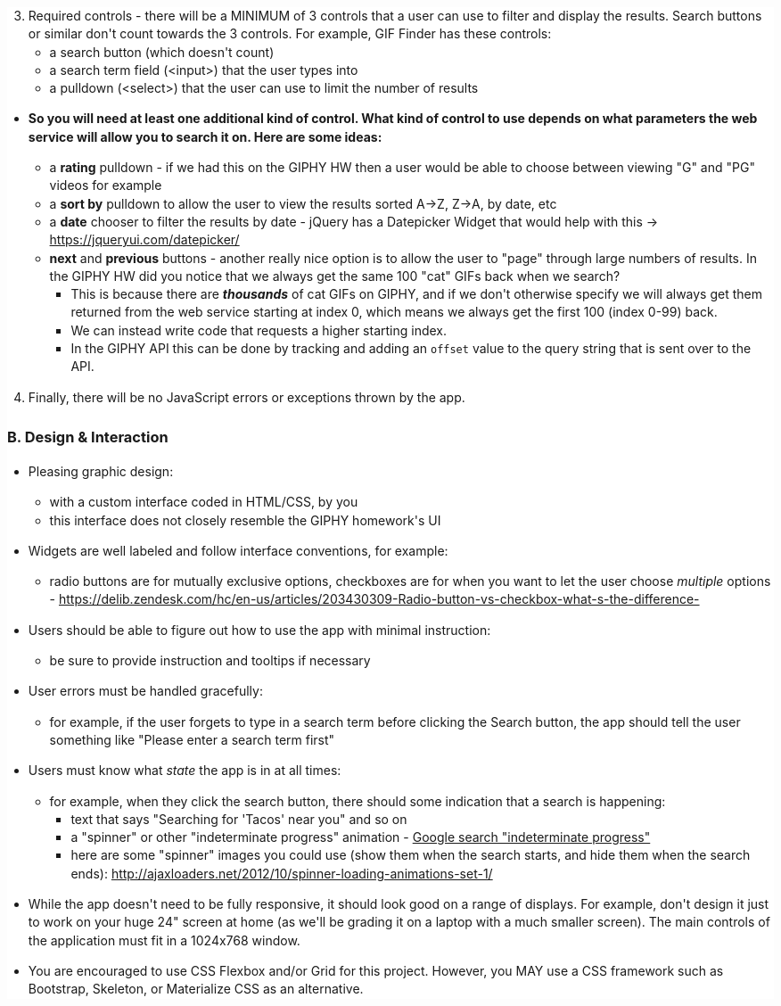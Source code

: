 3. Required controls - there will be a MINIMUM of 3 controls that a user can use to filter and display the results. Search buttons or similar don't count towards the 3 controls. For example, GIF Finder has these controls:
    - a search button (which doesn't count)
    - a search term field (&lt;input>) that the user types into
    - a pulldown (&lt;select>) that the user can use to limit the number of results

  -  **So you will need at least one additional kind of control. What kind of control to use depends on what parameters the web service will allow you to search it on. Here are some ideas:**
  
     - a **rating** pulldown - if we had this on the GIPHY HW then a user would be able to choose between viewing "G" and "PG" videos for example
     - a **sort by** pulldown to allow the user to view the results sorted A->Z, Z->A, by date, etc 
     - a **date** chooser to filter the results by date - jQuery has a Datepicker Widget that would help with this -> https://jqueryui.com/datepicker/
     - **next** and **previous** buttons - another really nice option is to allow the user to "page" through large numbers of results. In the GIPHY HW did you notice that we always get the same 100 "cat" GIFs back when we search?
       - This is because there are ***thousands*** of cat GIFs on GIPHY, and if we don't otherwise specify we will always get them returned from the web service starting at index 0, which means we always get the first 100 (index 0-99) back.
       - We can instead write code that requests a higher starting index.
       - In the GIPHY API this can be done by tracking and adding an `offset` value to the query string that is sent over to the API.

4. Finally, there will be no JavaScript errors or exceptions thrown by the app.

### B. Design & Interaction
- Pleasing graphic design:
  - with a custom interface coded in HTML/CSS, by you
  - this interface does not closely resemble the GIPHY homework's UI
- Widgets are well labeled and follow interface conventions, for example:
  - radio buttons are for mutually exclusive options, checkboxes are for when you want to let the user choose *multiple* options - https://delib.zendesk.com/hc/en-us/articles/203430309-Radio-button-vs-checkbox-what-s-the-difference-
  
- Users should be able to figure out how to use the app with minimal instruction:
  - be sure to provide instruction and tooltips if necessary
- User errors must be handled gracefully:
  - for example, if the user forgets to type in a search term before clicking the Search button, the app should tell the user something like "Please enter a search term first"
- Users must know what *state* the app is in at all times:
  - for example, when they click the search button, there should some indication that a search is happening:
    - text that says "Searching for 'Tacos' near you" and so on
    - a "spinner" or other "indeterminate progress" animation - [Google search "indeterminate progress"](https://www.google.com/search?q=indeterminate+progress&client=safari&rls=en&source=lnms&tbm=isch&sa=X&ved=0ahUKEwj-sNCal4neAhVr34MKHWKqA98Q_AUIDigB&biw=1036&bih=583)
    - here are some "spinner" images you could use (show them when the search starts, and hide them when the search ends): http://ajaxloaders.net/2012/10/spinner-loading-animations-set-1/
- While the app doesn't need to be fully responsive, it should look good on a range of displays. For example, don't design it just to work on your huge 24" screen at home (as we'll be grading it on a laptop with a much smaller screen). The main controls of the application must fit in a 1024x768 window.
- You are encouraged to use CSS Flexbox and/or Grid for this project.  However, you MAY use a CSS framework such as Bootstrap, Skeleton, or Materialize CSS as an alternative.
